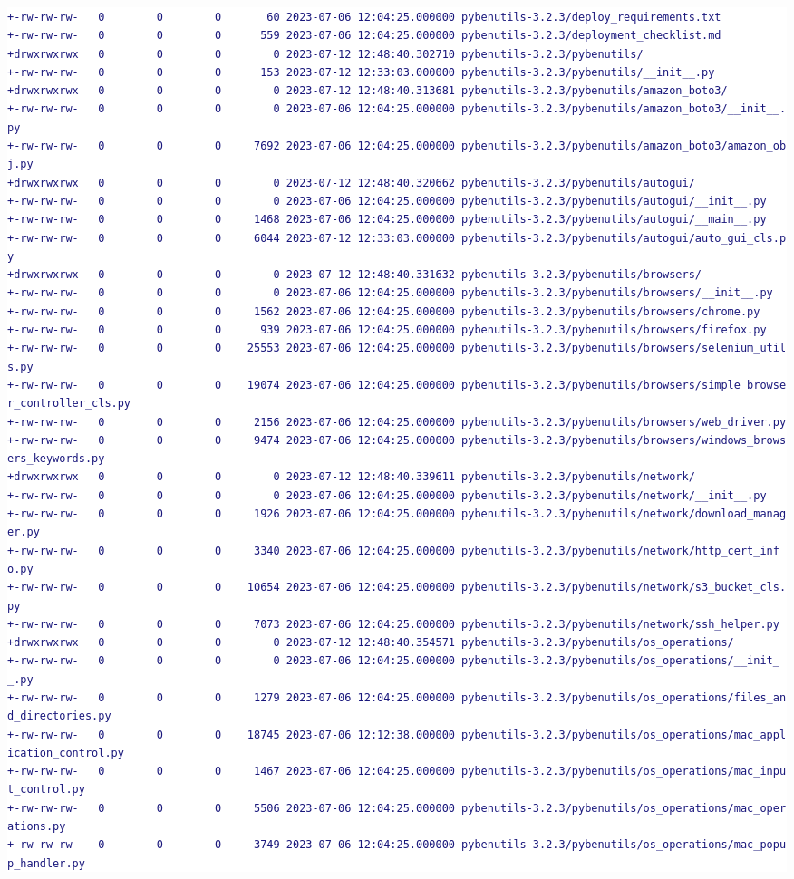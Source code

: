 ```diff
+-rw-rw-rw-   0        0        0       60 2023-07-06 12:04:25.000000 pybenutils-3.2.3/deploy_requirements.txt
+-rw-rw-rw-   0        0        0      559 2023-07-06 12:04:25.000000 pybenutils-3.2.3/deployment_checklist.md
+drwxrwxrwx   0        0        0        0 2023-07-12 12:48:40.302710 pybenutils-3.2.3/pybenutils/
+-rw-rw-rw-   0        0        0      153 2023-07-12 12:33:03.000000 pybenutils-3.2.3/pybenutils/__init__.py
+drwxrwxrwx   0        0        0        0 2023-07-12 12:48:40.313681 pybenutils-3.2.3/pybenutils/amazon_boto3/
+-rw-rw-rw-   0        0        0        0 2023-07-06 12:04:25.000000 pybenutils-3.2.3/pybenutils/amazon_boto3/__init__.py
+-rw-rw-rw-   0        0        0     7692 2023-07-06 12:04:25.000000 pybenutils-3.2.3/pybenutils/amazon_boto3/amazon_obj.py
+drwxrwxrwx   0        0        0        0 2023-07-12 12:48:40.320662 pybenutils-3.2.3/pybenutils/autogui/
+-rw-rw-rw-   0        0        0        0 2023-07-06 12:04:25.000000 pybenutils-3.2.3/pybenutils/autogui/__init__.py
+-rw-rw-rw-   0        0        0     1468 2023-07-06 12:04:25.000000 pybenutils-3.2.3/pybenutils/autogui/__main__.py
+-rw-rw-rw-   0        0        0     6044 2023-07-12 12:33:03.000000 pybenutils-3.2.3/pybenutils/autogui/auto_gui_cls.py
+drwxrwxrwx   0        0        0        0 2023-07-12 12:48:40.331632 pybenutils-3.2.3/pybenutils/browsers/
+-rw-rw-rw-   0        0        0        0 2023-07-06 12:04:25.000000 pybenutils-3.2.3/pybenutils/browsers/__init__.py
+-rw-rw-rw-   0        0        0     1562 2023-07-06 12:04:25.000000 pybenutils-3.2.3/pybenutils/browsers/chrome.py
+-rw-rw-rw-   0        0        0      939 2023-07-06 12:04:25.000000 pybenutils-3.2.3/pybenutils/browsers/firefox.py
+-rw-rw-rw-   0        0        0    25553 2023-07-06 12:04:25.000000 pybenutils-3.2.3/pybenutils/browsers/selenium_utils.py
+-rw-rw-rw-   0        0        0    19074 2023-07-06 12:04:25.000000 pybenutils-3.2.3/pybenutils/browsers/simple_browser_controller_cls.py
+-rw-rw-rw-   0        0        0     2156 2023-07-06 12:04:25.000000 pybenutils-3.2.3/pybenutils/browsers/web_driver.py
+-rw-rw-rw-   0        0        0     9474 2023-07-06 12:04:25.000000 pybenutils-3.2.3/pybenutils/browsers/windows_browsers_keywords.py
+drwxrwxrwx   0        0        0        0 2023-07-12 12:48:40.339611 pybenutils-3.2.3/pybenutils/network/
+-rw-rw-rw-   0        0        0        0 2023-07-06 12:04:25.000000 pybenutils-3.2.3/pybenutils/network/__init__.py
+-rw-rw-rw-   0        0        0     1926 2023-07-06 12:04:25.000000 pybenutils-3.2.3/pybenutils/network/download_manager.py
+-rw-rw-rw-   0        0        0     3340 2023-07-06 12:04:25.000000 pybenutils-3.2.3/pybenutils/network/http_cert_info.py
+-rw-rw-rw-   0        0        0    10654 2023-07-06 12:04:25.000000 pybenutils-3.2.3/pybenutils/network/s3_bucket_cls.py
+-rw-rw-rw-   0        0        0     7073 2023-07-06 12:04:25.000000 pybenutils-3.2.3/pybenutils/network/ssh_helper.py
+drwxrwxrwx   0        0        0        0 2023-07-12 12:48:40.354571 pybenutils-3.2.3/pybenutils/os_operations/
+-rw-rw-rw-   0        0        0        0 2023-07-06 12:04:25.000000 pybenutils-3.2.3/pybenutils/os_operations/__init__.py
+-rw-rw-rw-   0        0        0     1279 2023-07-06 12:04:25.000000 pybenutils-3.2.3/pybenutils/os_operations/files_and_directories.py
+-rw-rw-rw-   0        0        0    18745 2023-07-06 12:12:38.000000 pybenutils-3.2.3/pybenutils/os_operations/mac_application_control.py
+-rw-rw-rw-   0        0        0     1467 2023-07-06 12:04:25.000000 pybenutils-3.2.3/pybenutils/os_operations/mac_input_control.py
+-rw-rw-rw-   0        0        0     5506 2023-07-06 12:04:25.000000 pybenutils-3.2.3/pybenutils/os_operations/mac_operations.py
+-rw-rw-rw-   0        0        0     3749 2023-07-06 12:04:25.000000 pybenutils-3.2.3/pybenutils/os_operations/mac_popup_handler.py
```